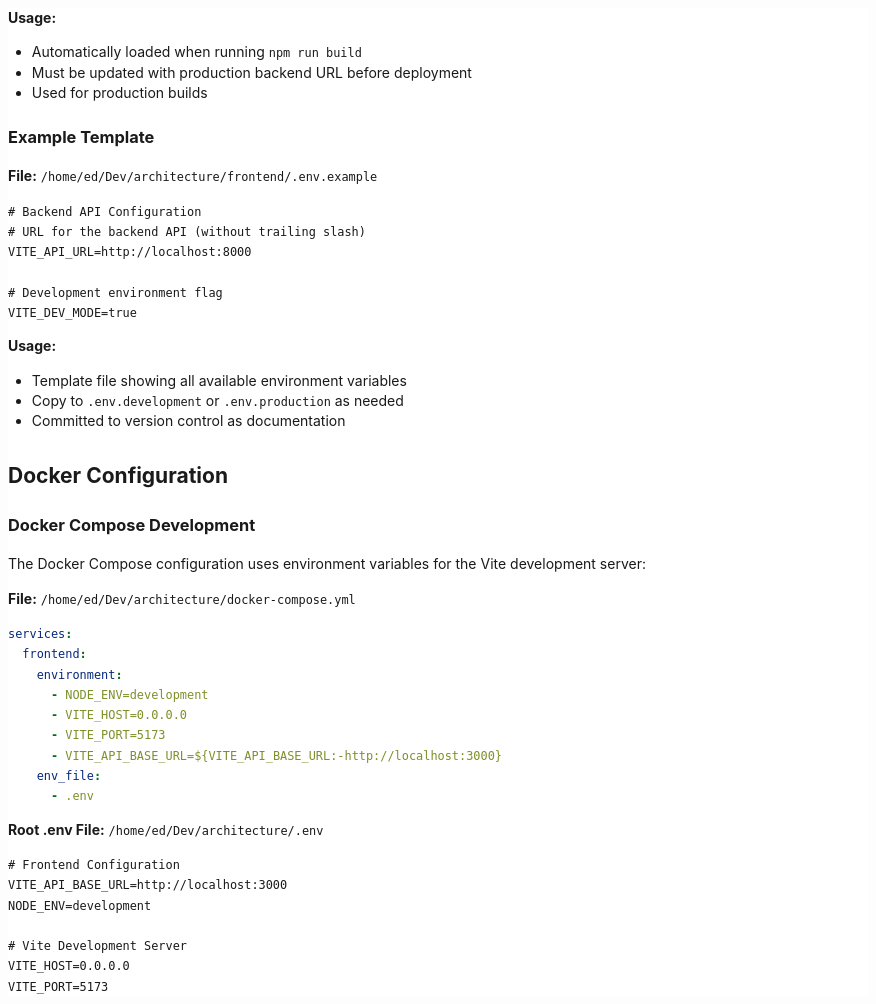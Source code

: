 **Usage:**
- Automatically loaded when running `npm run build`
- Must be updated with production backend URL before deployment
- Used for production builds

### Example Template

**File:** `/home/ed/Dev/architecture/frontend/.env.example`

```env
# Backend API Configuration
# URL for the backend API (without trailing slash)
VITE_API_URL=http://localhost:8000

# Development environment flag
VITE_DEV_MODE=true
```

**Usage:**
- Template file showing all available environment variables
- Copy to `.env.development` or `.env.production` as needed
- Committed to version control as documentation

## Docker Configuration

### Docker Compose Development

The Docker Compose configuration uses environment variables for the Vite development server:

**File:** `/home/ed/Dev/architecture/docker-compose.yml`

```yaml
services:
  frontend:
    environment:
      - NODE_ENV=development
      - VITE_HOST=0.0.0.0
      - VITE_PORT=5173
      - VITE_API_BASE_URL=${VITE_API_BASE_URL:-http://localhost:3000}
    env_file:
      - .env
```

**Root .env File:** `/home/ed/Dev/architecture/.env`

```env
# Frontend Configuration
VITE_API_BASE_URL=http://localhost:3000
NODE_ENV=development

# Vite Development Server
VITE_HOST=0.0.0.0
VITE_PORT=5173
```
